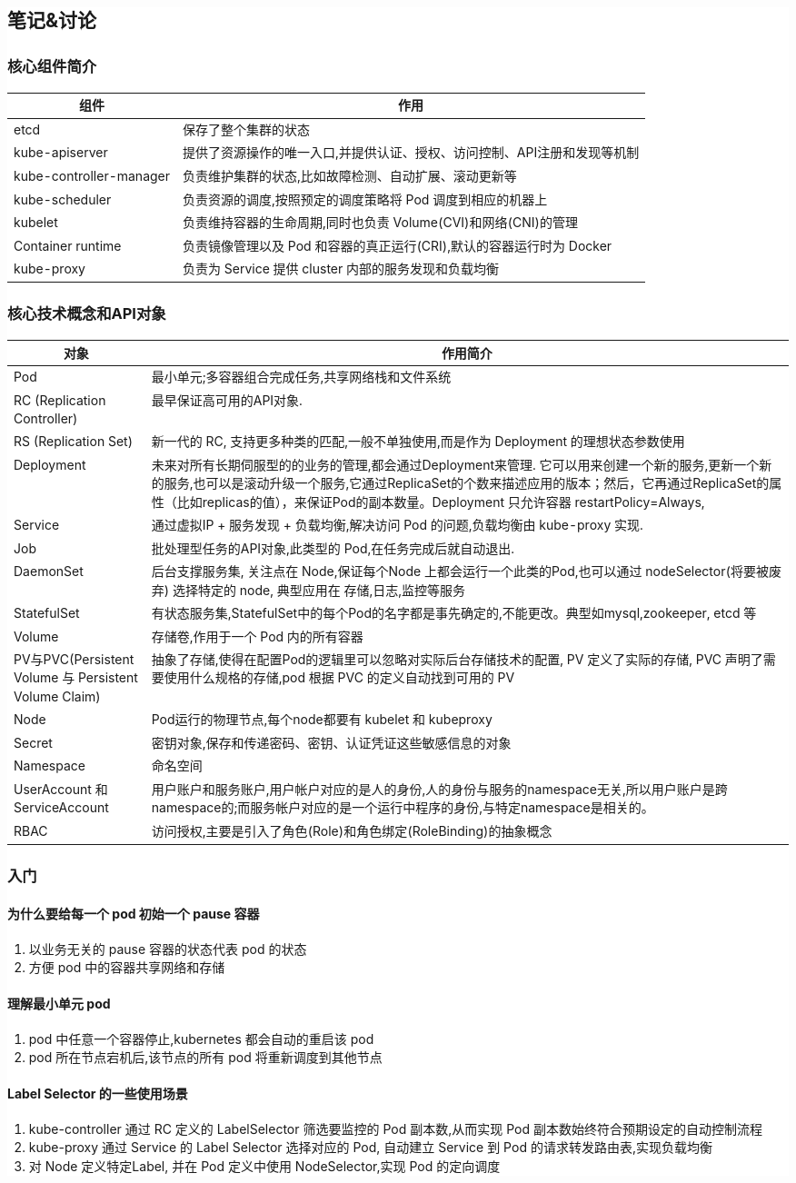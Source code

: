 ## 笔记&讨论

### 核心组件简介

组件 | 作用
---|---
etcd | 保存了整个集群的状态
kube-apiserver | 提供了资源操作的唯一入口,并提供认证、授权、访问控制、API注册和发现等机制
kube-controller-manager | 负责维护集群的状态,比如故障检测、自动扩展、滚动更新等  
kube-scheduler | 负责资源的调度,按照预定的调度策略将 Pod 调度到相应的机器上  
kubelet | 负责维持容器的生命周期,同时也负责 Volume(CVI)和网络(CNI)的管理  
Container runtime | 负责镜像管理以及 Pod 和容器的真正运行(CRI),默认的容器运行时为 Docker  
kube-proxy | 负责为 Service 提供 cluster 内部的服务发现和负载均衡  

### 核心技术概念和API对象
对象 | 作用简介
---|---  
Pod | 最小单元;多容器组合完成任务,共享网络栈和文件系统
RC (Replication Controller) | 最早保证高可用的API对象.
RS (Replication Set) | 新一代的 RC, 支持更多种类的匹配,一般不单独使用,而是作为 Deployment 的理想状态参数使用  
Deployment | 未来对所有长期伺服型的的业务的管理,都会通过Deployment来管理. 它可以用来创建一个新的服务,更新一个新的服务,也可以是滚动升级一个服务,它通过ReplicaSet的个数来描述应用的版本；然后，它再通过ReplicaSet的属性（比如replicas的值），来保证Pod的副本数量。Deployment 只允许容器 restartPolicy=Always,
Service | 通过虚拟IP + 服务发现 + 负载均衡,解决访问 Pod 的问题,负载均衡由 kube-proxy 实现.  
Job | 批处理型任务的API对象,此类型的 Pod,在任务完成后就自动退出.  
DaemonSet | 后台支撑服务集, 关注点在 Node,保证每个Node 上都会运行一个此类的Pod,也可以通过 nodeSelector(将要被废弃) 选择特定的 node, 典型应用在 存储,日志,监控等服务  
StatefulSet | 有状态服务集,StatefulSet中的每个Pod的名字都是事先确定的,不能更改。典型如mysql,zookeeper, etcd 等  
Volume | 存储卷,作用于一个 Pod 内的所有容器  
PV与PVC(Persistent Volume 与 Persistent Volume Claim) | 抽象了存储,使得在配置Pod的逻辑里可以忽略对实际后台存储技术的配置, PV 定义了实际的存储, PVC 声明了需要使用什么规格的存储,pod 根据 PVC 的定义自动找到可用的 PV  
Node | Pod运行的物理节点,每个node都要有 kubelet 和 kubeproxy  
Secret | 密钥对象,保存和传递密码、密钥、认证凭证这些敏感信息的对象  
Namespace | 命名空间  
UserAccount 和 ServiceAccount | 用户账户和服务账户,用户帐户对应的是人的身份,人的身份与服务的namespace无关,所以用户账户是跨namespace的;而服务帐户对应的是一个运行中程序的身份,与特定namespace是相关的。  
RBAC | 访问授权,主要是引入了角色(Role)和角色绑定(RoleBinding)的抽象概念

### 入门
#### 为什么要给每一个 pod 初始一个 pause 容器
1. 以业务无关的 pause 容器的状态代表 pod 的状态
2. 方便 pod 中的容器共享网络和存储 

#### 理解最小单元 pod
1. pod 中任意一个容器停止,kubernetes 都会自动的重启该 pod
2. pod 所在节点宕机后,该节点的所有 pod 将重新调度到其他节点

#### Label Selector 的一些使用场景
1. kube-controller 通过 RC 定义的 LabelSelector 筛选要监控的 Pod 副本数,从而实现 Pod 副本数始终符合预期设定的自动控制流程
2. kube-proxy 通过 Service 的 Label Selector 选择对应的 Pod, 自动建立 Service 到 Pod 的请求转发路由表,实现负载均衡
3. 对 Node 定义特定Label, 并在 Pod 定义中使用 NodeSelector,实现 Pod 的定向调度

